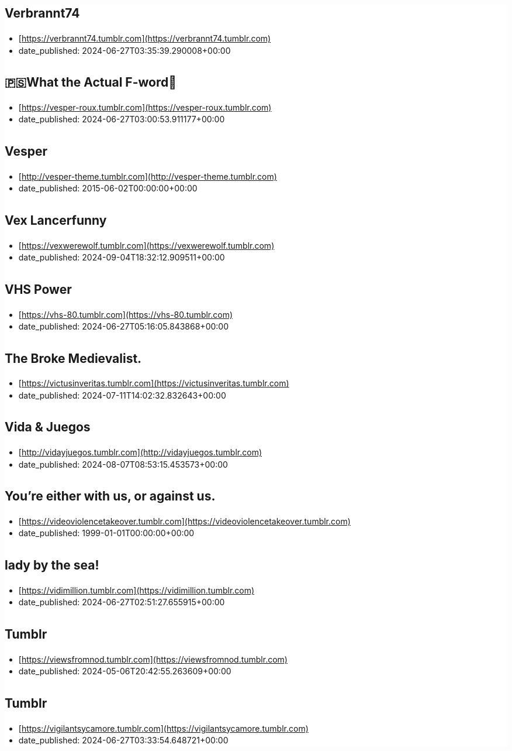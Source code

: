  ## Verbrannt74
 - [https://verbrannt74.tumblr.com](https://verbrannt74.tumblr.com)
 - date_published: 2024-06-27T03:35:39.290008+00:00

 ## 🇵🇸What the Actual F-word🍉
 - [https://vesper-roux.tumblr.com](https://vesper-roux.tumblr.com)
 - date_published: 2024-06-27T03:00:53.911177+00:00

 ## Vesper
 - [http://vesper-theme.tumblr.com](http://vesper-theme.tumblr.com)
 - date_published: 2015-06-02T00:00:00+00:00

 ## Vex Lancerfunny
 - [https://vexwerewolf.tumblr.com](https://vexwerewolf.tumblr.com)
 - date_published: 2024-09-04T18:32:12.909511+00:00

 ## VHS Power
 - [https://vhs-80.tumblr.com](https://vhs-80.tumblr.com)
 - date_published: 2024-06-27T05:16:05.843868+00:00

 ## The Broke Medievalist.
 - [https://victusinveritas.tumblr.com](https://victusinveritas.tumblr.com)
 - date_published: 2024-07-11T14:02:32.832643+00:00

 ## Vida & Juegos
 - [http://vidayjuegos.tumblr.com](http://vidayjuegos.tumblr.com)
 - date_published: 2024-08-07T08:53:15.453573+00:00

 ## You’re either with us, or against us.
 - [https://videoviolencetakeover.tumblr.com](https://videoviolencetakeover.tumblr.com)
 - date_published: 1999-01-01T00:00:00+00:00

 ## lady by the sea!
 - [https://vidimillion.tumblr.com](https://vidimillion.tumblr.com)
 - date_published: 2024-06-27T02:51:27.655915+00:00

 ## Tumblr
 - [https://viewsfromnod.tumblr.com](https://viewsfromnod.tumblr.com)
 - date_published: 2024-05-06T20:42:55.263609+00:00

 ## Tumblr
 - [https://vigilantsycamore.tumblr.com](https://vigilantsycamore.tumblr.com)
 - date_published: 2024-06-27T03:33:54.648721+00:00
